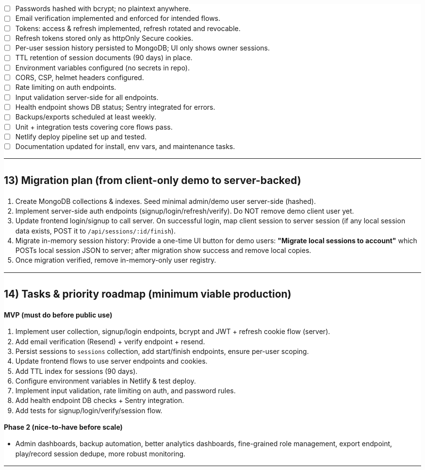 * [ ] Passwords hashed with bcrypt; no plaintext anywhere.
* [ ] Email verification implemented and enforced for intended flows.
* [ ] Tokens: access & refresh implemented, refresh rotated and revocable.
* [ ] Refresh tokens stored only as httpOnly Secure cookies.
* [ ] Per-user session history persisted to MongoDB; UI only shows owner sessions.
* [ ] TTL retention of session documents (90 days) in place.
* [ ] Environment variables configured (no secrets in repo).
* [ ] CORS, CSP, helmet headers configured.
* [ ] Rate limiting on auth endpoints.
* [ ] Input validation server-side for all endpoints.
* [ ] Health endpoint shows DB status; Sentry integrated for errors.
* [ ] Backups/exports scheduled at least weekly.
* [ ] Unit + integration tests covering core flows pass.
* [ ] Netlify deploy pipeline set up and tested.
* [ ] Documentation updated for install, env vars, and maintenance tasks.

---

## 13) Migration plan (from client-only demo to server-backed)

1. Create MongoDB collections & indexes. Seed minimal admin/demo user server-side (hashed).
2. Implement server-side auth endpoints (signup/login/refresh/verify). Do NOT remove demo client user yet.
3. Update frontend login/signup to call server. On successful login, map client session to server session (if any local session data exists, POST it to `/api/sessions/:id/finish`).
4. Migrate in-memory session history: Provide a one-time UI button for demo users: **"Migrate local sessions to account"** which POSTs local session JSON to server; after migration show success and remove local copies.
5. Once migration verified, remove in-memory-only user registry.

---

## 14) Tasks & priority roadmap (minimum viable production)

**MVP (must do before public use)**

1. Implement user collection, signup/login endpoints, bcrypt and JWT + refresh cookie flow (server).
2. Add email verification (Resend) + verify endpoint + resend.
3. Persist sessions to `sessions` collection, add start/finish endpoints, ensure per-user scoping.
4. Update frontend flows to use server endpoints and cookies.
5. Add TTL index for sessions (90 days).
6. Configure environment variables in Netlify & test deploy.
7. Implement input validation, rate limiting on auth, and password rules.
8. Add health endpoint DB checks + Sentry integration.
9. Add tests for signup/login/verify/session flow.

**Phase 2 (nice-to-have before scale)**

* Admin dashboards, backup automation, better analytics dashboards, fine-grained role management, export endpoint, play/record session dedupe, more robust monitoring.

---